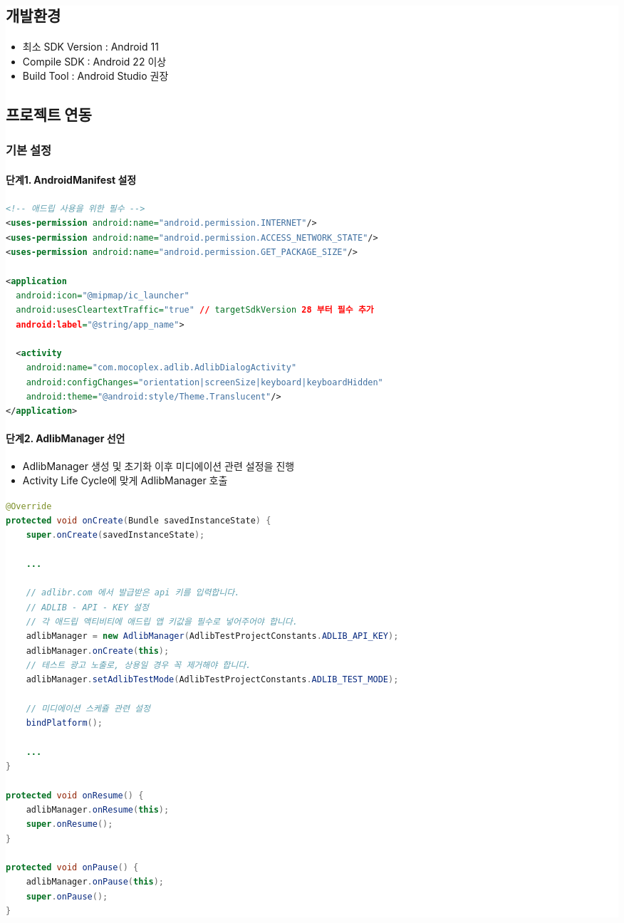 
## 개발환경
- 최소 SDK Version : Android 11
- Compile SDK : Android 22 이상
- Build Tool : Android Studio 권장

## 프로젝트 연동

### 기본 설정

#### 단계1. AndroidManifest 설정
```XML
<!-- 애드립 사용을 위한 필수 -->
<uses-permission android:name="android.permission.INTERNET"/>
<uses-permission android:name="android.permission.ACCESS_NETWORK_STATE"/>
<uses-permission android:name="android.permission.GET_PACKAGE_SIZE"/>

<application
  android:icon="@mipmap/ic_launcher"
  android:usesCleartextTraffic="true" // targetSdkVersion 28 부터 필수 추가
  android:label="@string/app_name">

  <activity
    android:name="com.mocoplex.adlib.AdlibDialogActivity"
    android:configChanges="orientation|screenSize|keyboard|keyboardHidden"
    android:theme="@android:style/Theme.Translucent"/>
</application>
```

#### 단계2. AdlibManager 선언
- AdlibManager 생성 및 초기화 이후 미디에이션 관련 설정을 진행
- Activity Life Cycle에 맞게 AdlibManager 호출

```java
@Override
protected void onCreate(Bundle savedInstanceState) {
    super.onCreate(savedInstanceState);

    ...

    // adlibr.com 에서 발급받은 api 키를 입력합니다.
    // ADLIB - API - KEY 설정
    // 각 애드립 액티비티에 애드립 앱 키값을 필수로 넣어주어야 합니다.
    adlibManager = new AdlibManager(AdlibTestProjectConstants.ADLIB_API_KEY);
    adlibManager.onCreate(this);
    // 테스트 광고 노출로, 상용일 경우 꼭 제거해야 합니다.
    adlibManager.setAdlibTestMode(AdlibTestProjectConstants.ADLIB_TEST_MODE);

    // 미디에이션 스케쥴 관련 설정
    bindPlatform();

    ...
}

protected void onResume() {
    adlibManager.onResume(this);
    super.onResume();
}

protected void onPause() {
    adlibManager.onPause(this);
    super.onPause();
}
```